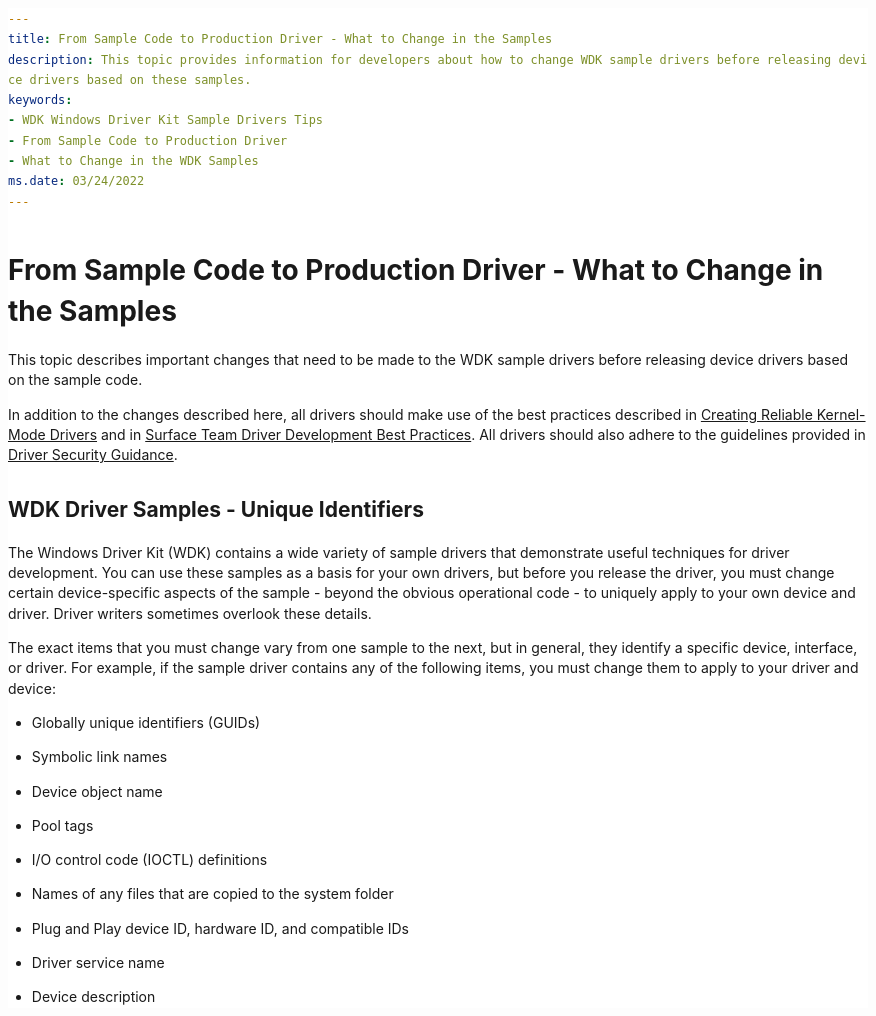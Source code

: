```yaml
---
title: From Sample Code to Production Driver - What to Change in the Samples
description: This topic provides information for developers about how to change WDK sample drivers before releasing device drivers based on these samples.
keywords:
- WDK Windows Driver Kit Sample Drivers Tips
- From Sample Code to Production Driver
- What to Change in the WDK Samples
ms.date: 03/24/2022
---
```


# From Sample Code to Production Driver - What to Change in the Samples

This topic describes important changes that need to be made to the WDK sample drivers before releasing device drivers based on the sample code.

In addition to the changes described here, all drivers should make use of the best practices described in [Creating Reliable Kernel-Mode Drivers](/windows-hardware/drivers/kernel/creating-reliable-kernel-mode-drivers) and in [Surface Team Driver Development Best Practices](/windows-hardware/drivers/kernel/surface-team-driver-development-best-practices).  All drivers should also adhere to the guidelines provided in [Driver Security Guidance](/windows-hardware/drivers/driversecurity/). 

## WDK Driver Samples - Unique Identifiers

The Windows Driver Kit (WDK) contains a wide variety of sample drivers that demonstrate useful techniques for driver development. You can use these samples as a basis for your own drivers, but before you release the driver, you must change certain device-specific aspects of the sample - beyond the obvious operational code - to uniquely apply to your own device and driver. Driver writers sometimes overlook these details.

The exact items that you must change vary from one sample to the next, but in general, they identify a specific device, interface, or driver. For example, if the sample driver contains any of the following items, you must change them to apply to your driver and device:

- Globally unique identifiers (GUIDs)

- Symbolic link names

- Device object name

- Pool tags

- I/O control code (IOCTL) definitions

- Names of any files that are copied to the system folder

- Plug and Play device ID, hardware ID, and compatible IDs

- Driver service name

- Device description
